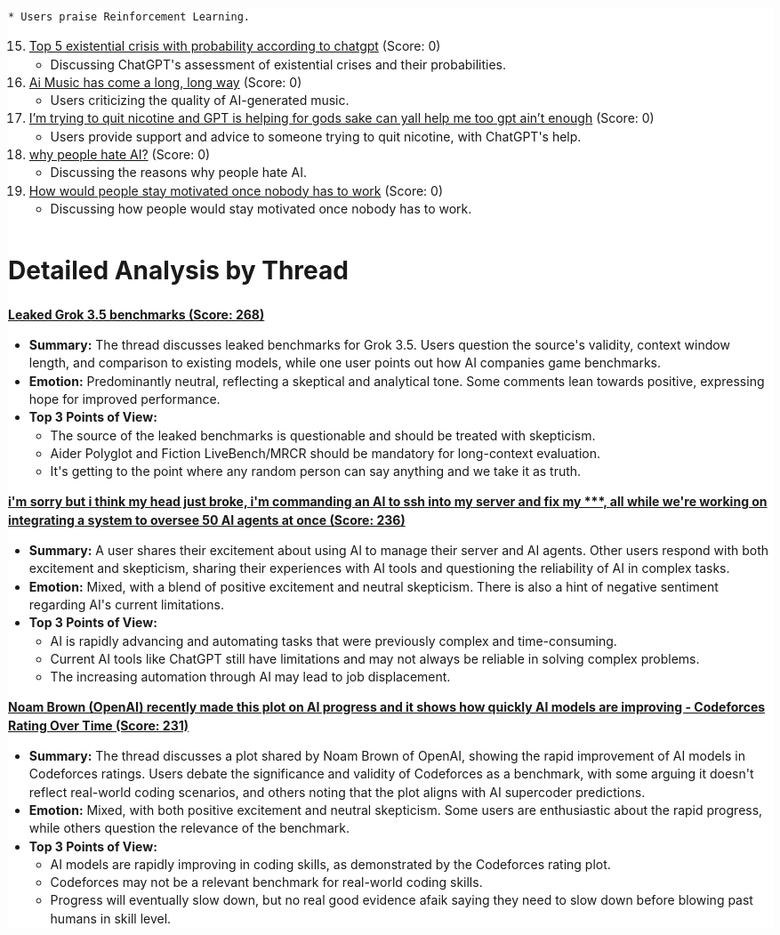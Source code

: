     * Users praise Reinforcement Learning.
15. [Top 5 existential crisis with probability according to chatgpt](https://i.redd.it/vya789oijpye1.png) (Score: 0)
    *  Discussing ChatGPT's assessment of existential crises and their probabilities.
16. [Ai Music has come a long, long way](https://v.redd.it/6a0clrxzzoye1) (Score: 0)
    *  Users criticizing the quality of AI-generated music.
17. [I’m trying to quit nicotine and GPT is helping for gods sake can yall help me too gpt ain’t enough](https://www.reddit.com/r/singularity/comments/1kecqwn/im_trying_to_quit_nicotine_and_gpt_is_helping_for/) (Score: 0)
    *  Users provide support and advice to someone trying to quit nicotine, with ChatGPT's help.
18. [why people hate AI?](https://www.reddit.com/r/singularity/comments/1keh6zg/why_people_hate_ai/) (Score: 0)
    * Discussing the reasons why people hate AI.
19. [How would people stay motivated once nobody has to work](https://www.reddit.com/r/singularity/comments/1keoivh/how_would_people_stay_motivated_once_nobody_has/) (Score: 0)
    * Discussing how people would stay motivated once nobody has to work.

# Detailed Analysis by Thread
**[Leaked Grok 3.5 benchmarks (Score: 268)](https://i.redd.it/e3cuv6v3csye1.jpeg)**
*  **Summary:** The thread discusses leaked benchmarks for Grok 3.5. Users question the source's validity, context window length, and comparison to existing models, while one user points out how AI companies game benchmarks.
*  **Emotion:** Predominantly neutral, reflecting a skeptical and analytical tone. Some comments lean towards positive, expressing hope for improved performance.
*  **Top 3 Points of View:**
    * The source of the leaked benchmarks is questionable and should be treated with skepticism.
    * Aider Polyglot and Fiction LiveBench/MRCR should be mandatory for long-context evaluation.
    * It's getting to the point where any random person can say anything and we take it as truth.

**[i'm sorry but i think my head just broke, i'm commanding an AI to ssh into my server and fix my ***, all while we're working on integrating a system to oversee 50 AI agents at once (Score: 236)](https://www.reddit.com/r/singularity/comments/1kei6r0/im_sorry_but_i_think_my_head_just_broke_im/)**
*  **Summary:** A user shares their excitement about using AI to manage their server and AI agents. Other users respond with both excitement and skepticism, sharing their experiences with AI tools and questioning the reliability of AI in complex tasks.
*  **Emotion:** Mixed, with a blend of positive excitement and neutral skepticism. There is also a hint of negative sentiment regarding AI's current limitations.
*  **Top 3 Points of View:**
    * AI is rapidly advancing and automating tasks that were previously complex and time-consuming.
    * Current AI tools like ChatGPT still have limitations and may not always be reliable in solving complex problems.
    * The increasing automation through AI may lead to job displacement.

**[Noam Brown (OpenAI) recently made this plot on AI progress and it shows how quickly AI models are improving - Codeforces Rating Over Time (Score: 231)](https://i.redd.it/mk9y6u3uoqye1.png)**
*  **Summary:** The thread discusses a plot shared by Noam Brown of OpenAI, showing the rapid improvement of AI models in Codeforces ratings. Users debate the significance and validity of Codeforces as a benchmark, with some arguing it doesn't reflect real-world coding scenarios, and others noting that the plot aligns with AI supercoder predictions.
*  **Emotion:** Mixed, with both positive excitement and neutral skepticism. Some users are enthusiastic about the rapid progress, while others question the relevance of the benchmark.
*  **Top 3 Points of View:**
    * AI models are rapidly improving in coding skills, as demonstrated by the Codeforces rating plot.
    * Codeforces may not be a relevant benchmark for real-world coding skills.
    * Progress will eventually slow down, but no real good evidence afaik saying they need to slow down before blowing past humans in skill level.
